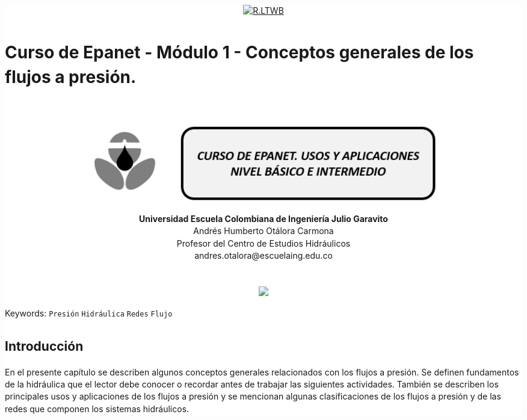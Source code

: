 <div align="center"><a href="https://enlace-academico.escuelaing.edu.co/psc/FORMULARIO/EMPLOYEE/SA/c/LC_SA_MN.LC_FRM_ADM_EC_CMP.GBL" target="_blank"><img src="https://github.com/rcfdtools/R.TeachingResearchGuide/blob/main/CaseUse/.icons/IconCEHBannerCertificado.jpg" alt="R.LTWB" width="100%" border="0" /></a></div>

# Curso de Epanet - Módulo 1 - Conceptos generales de los flujos a presión. 

<div align="center">
  <img src="../../.icons/IconoEpanetV3.png" width="600px">
</div>

<div align="center">
<b> Universidad Escuela Colombiana de Ingeniería Julio Garavito</b>
<br></div>

<div align="center">
Andrés Humberto Otálora Carmona
<br></div>

<div align="center">
Profesor del Centro de Estudios Hidráulicos
<br></div>

<div align="center">
andres.otalora@escuelaing.edu.co
<br></div>



<br>

<br>

<div align="center">
       <a href="https://youtu.be/xFDHVijvIH0">
        <img src="../../.icons/INICIO_OBJETIVOS.PNG" width="800px">
    </a>
</div>

Keywords: `Presión` `Hidráulica` `Redes` `Flujo`

## Introducción

En el presente capítulo se describen algunos conceptos generales relacionados con los flujos a presión. Se definen fundamentos de la hidráulica que el lector debe conocer o recordar antes de trabajar las siguientes actividades. También se describen los principales usos y aplicaciones de los flujos a presión y se mencionan algunas clasificaciones de los flujos a presión y de las redes que componen los sistemas hidráulicos.
